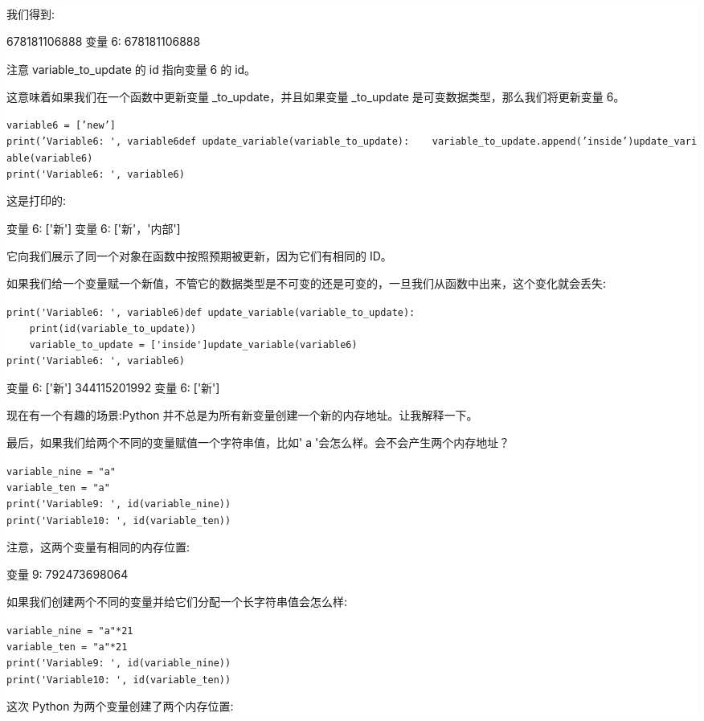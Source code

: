 我们得到:

678181106888
变量 6: 678181106888

注意 variable_to_update 的 id 指向变量 6 的 id。

这意味着如果我们在一个函数中更新变量 _to_update，并且如果变量 _to_update 是可变数据类型，那么我们将更新变量 6。

```
variable6 = [’new’]
print(’Variable6: ', variable6def update_variable(variable_to_update):    variable_to_update.append(’inside’)update_variable(variable6)
print('Variable6: ', variable6)
```

这是打印的:

变量 6: ['新']
变量 6: ['新'，'内部']

它向我们展示了同一个对象在函数中按照预期被更新，因为它们有相同的 ID。

如果我们给一个变量赋一个新值，不管它的数据类型是不可变的还是可变的，一旦我们从函数中出来，这个变化就会丢失:

```
print('Variable6: ', variable6)def update_variable(variable_to_update):
    print(id(variable_to_update))
    variable_to_update = ['inside']update_variable(variable6)
print('Variable6: ', variable6)
```

变量 6: ['新']
344115201992
变量 6: ['新']

现在有一个有趣的场景:Python 并不总是为所有新变量创建一个新的内存地址。让我解释一下。

最后，如果我们给两个不同的变量赋值一个字符串值，比如' a '会怎么样。会不会产生两个内存地址？

```
variable_nine = "a"
variable_ten = "a"
print('Variable9: ', id(variable_nine))
print('Variable10: ', id(variable_ten))
```

注意，这两个变量有相同的内存位置:

变量 9: 792473698064

如果我们创建两个不同的变量并给它们分配一个长字符串值会怎么样:

```
variable_nine = "a"*21
variable_ten = "a"*21
print('Variable9: ', id(variable_nine))
print('Variable10: ', id(variable_ten))
```

这次 Python 为两个变量创建了两个内存位置:
